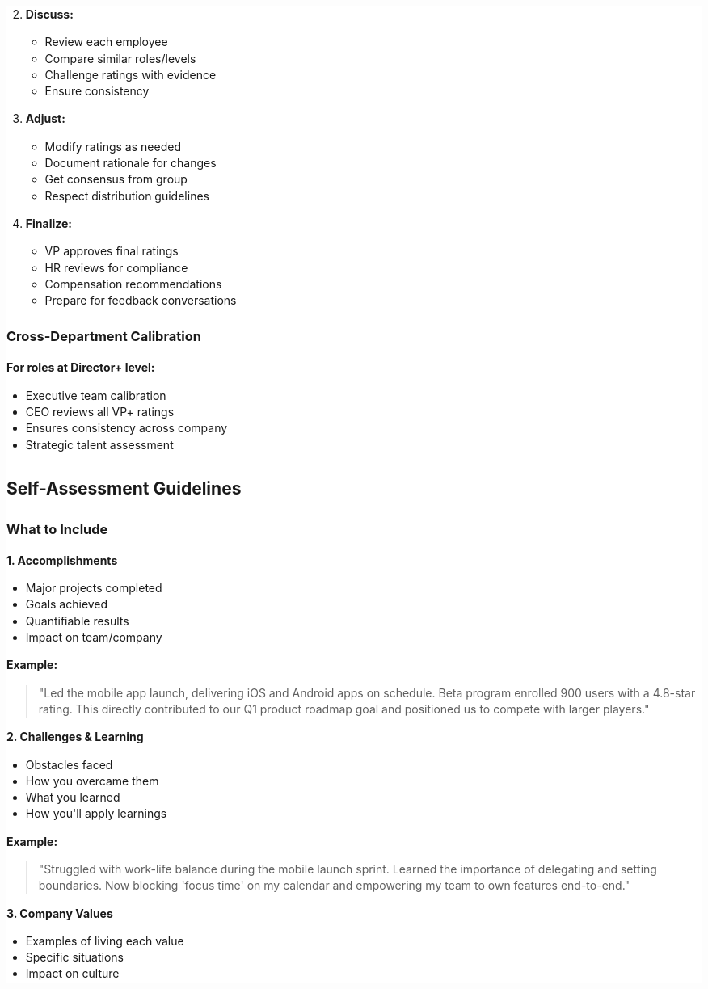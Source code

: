 2. **Discuss:**
   - Review each employee
   - Compare similar roles/levels
   - Challenge ratings with evidence
   - Ensure consistency

3. **Adjust:**
   - Modify ratings as needed
   - Document rationale for changes
   - Get consensus from group
   - Respect distribution guidelines

4. **Finalize:**
   - VP approves final ratings
   - HR reviews for compliance
   - Compensation recommendations
   - Prepare for feedback conversations

### Cross-Department Calibration

**For roles at Director+ level:**
- Executive team calibration
- CEO reviews all VP+ ratings
- Ensures consistency across company
- Strategic talent assessment

## Self-Assessment Guidelines

### What to Include

**1. Accomplishments**
- Major projects completed
- Goals achieved
- Quantifiable results
- Impact on team/company

**Example:**
> "Led the mobile app launch, delivering iOS and Android apps on schedule. Beta program enrolled 900 users with a 4.8-star rating. This directly contributed to our Q1 product roadmap goal and positioned us to compete with larger players."

**2. Challenges & Learning**
- Obstacles faced
- How you overcame them
- What you learned
- How you'll apply learnings

**Example:**
> "Struggled with work-life balance during the mobile launch sprint. Learned the importance of delegating and setting boundaries. Now blocking 'focus time' on my calendar and empowering my team to own features end-to-end."

**3. Company Values**
- Examples of living each value
- Specific situations
- Impact on culture
